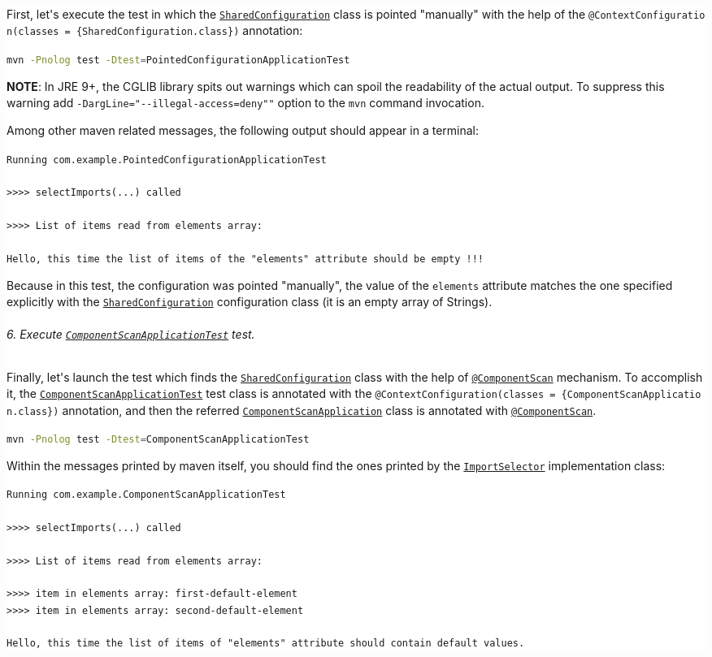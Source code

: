 First, let's execute the test in which the [`SharedConfiguration`](src/main/java/com/example/configuration/SharedConfiguration.java) class is pointed "manually" with the help of the `@ContextConfiguration(classes = {SharedConfiguration.class})` annotation:

```bash
mvn -Pnolog test -Dtest=PointedConfigurationApplicationTest
```

__NOTE__: In JRE 9+, the CGLIB library spits out warnings which can spoil the readability of the actual output. To suppress this warning add `-DargLine="--illegal-access=deny""` option to the `mvn` command invocation.

Among other maven related messages, the following output should appear in a terminal:

```
Running com.example.PointedConfigurationApplicationTest

>>>> selectImports(...) called

>>>> List of items read from elements array:

Hello, this time the list of items of the "elements" attribute should be empty !!!
```

Because in this test, the configuration was pointed "manually", the value of  the `elements` attribute matches the one specified explicitly with the [`SharedConfiguration`](src/main/java/com/example/configuration/SharedConfiguration.java) configuration class (it is an empty array of Strings).

###### 6. Execute [`ComponentScanApplicationTest`](src/test/java/com/example/ComponentScanApplicationTest.java) test.

Finally, let's launch the test which finds the [`SharedConfiguration`](src/main/java/com/example/configuration/SharedConfiguration.java) class with the help of [`@ComponentScan`](https://docs.spring.io/spring/docs/5.0.8.RELEASE/javadoc-api/org/springframework/context/annotation/ComponentScan.html) mechanism. To accomplish it, the [`ComponentScanApplicationTest`](src/test/java/com/example/ComponentScanApplicationTest.java) test class is annotated with the `@ContextConfiguration(classes = {ComponentScanApplication.class})` annotation, and then the referred [`ComponentScanApplication`](src/main/java/com/example/ComponentScanApplication.java) class is annotated with [`@ComponentScan`](https://docs.spring.io/spring/docs/5.0.8.RELEASE/javadoc-api/org/springframework/context/annotation/ComponentScan.html).

```bash
mvn -Pnolog test -Dtest=ComponentScanApplicationTest
```

Within the messages printed by maven itself, you should find the ones printed by the [`ImportSelector`](https://docs.spring.io/spring/docs/5.0.8.RELEASE/javadoc-api/org/springframework/context/annotation/ImportSelector.html) implementation class:

```
Running com.example.ComponentScanApplicationTest

>>>> selectImports(...) called

>>>> List of items read from elements array:

>>>> item in elements array: first-default-element
>>>> item in elements array: second-default-element

Hello, this time the list of items of "elements" attribute should contain default values.
```
